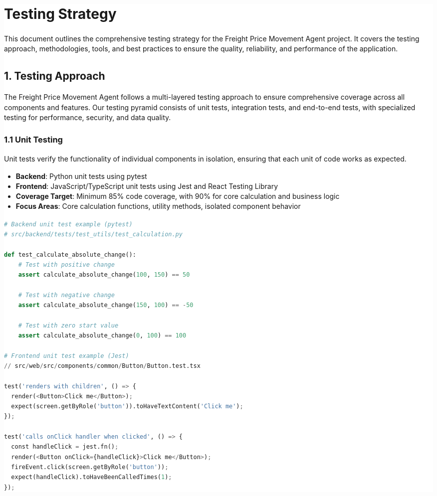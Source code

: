 # Testing Strategy

This document outlines the comprehensive testing strategy for the Freight Price Movement Agent project. It covers the testing approach, methodologies, tools, and best practices to ensure the quality, reliability, and performance of the application.

## 1. Testing Approach

The Freight Price Movement Agent follows a multi-layered testing approach to ensure comprehensive coverage across all components and features. Our testing pyramid consists of unit tests, integration tests, and end-to-end tests, with specialized testing for performance, security, and data quality.

### 1.1 Unit Testing

Unit tests verify the functionality of individual components in isolation, ensuring that each unit of code works as expected.

- **Backend**: Python unit tests using pytest
- **Frontend**: JavaScript/TypeScript unit tests using Jest and React Testing Library
- **Coverage Target**: Minimum 85% code coverage, with 90% for core calculation and business logic
- **Focus Areas**: Core calculation functions, utility methods, isolated component behavior

```python
# Backend unit test example (pytest)
# src/backend/tests/test_utils/test_calculation.py

def test_calculate_absolute_change():
    # Test with positive change
    assert calculate_absolute_change(100, 150) == 50
    
    # Test with negative change
    assert calculate_absolute_change(150, 100) == -50
    
    # Test with zero start value
    assert calculate_absolute_change(0, 100) == 100

# Frontend unit test example (Jest)
// src/web/src/components/common/Button/Button.test.tsx

test('renders with children', () => {
  render(<Button>Click me</Button>);
  expect(screen.getByRole('button')).toHaveTextContent('Click me');
});

test('calls onClick handler when clicked', () => {
  const handleClick = jest.fn();
  render(<Button onClick={handleClick}>Click me</Button>);
  fireEvent.click(screen.getByRole('button'));
  expect(handleClick).toHaveBeenCalledTimes(1);
});
```
